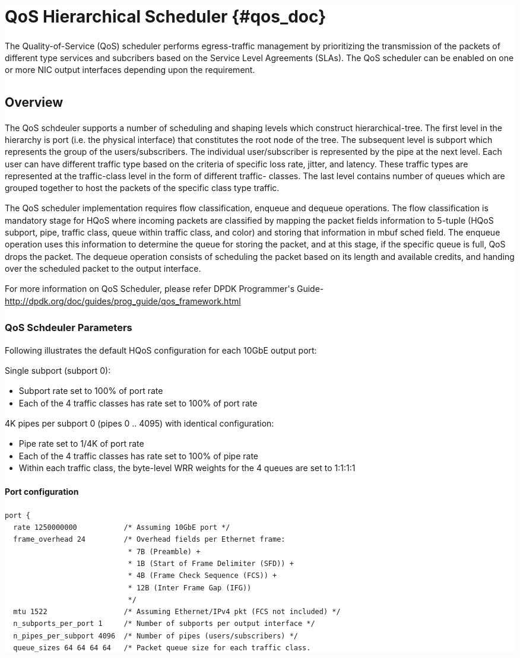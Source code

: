 # QoS Hierarchical Scheduler    {#qos_doc}

The Quality-of-Service (QoS) scheduler performs egress-traffic management by
prioritizing the transmission of the packets of different type services and
subcribers based on the Service Level Agreements (SLAs). The QoS scheduler can
be enabled on one or more NIC output interfaces depending upon the
requirement.


## Overview

The QoS schdeuler supports a number of scheduling and shaping levels which
construct hierarchical-tree. The first level in the hierarchy is port (i.e.
the physical interface) that constitutes the root node of the tree. The
subsequent level is subport which represents the group of the
users/subscribers. The individual user/subscriber is represented by the pipe
at the next level. Each user can have different traffic type based on the
criteria of specific loss rate, jitter, and latency. These traffic types are
represented at the traffic-class level in the form of different traffic-
classes. The last level contains number of queues which are grouped together
to host the packets of the specific class type traffic.

The QoS scheduler implementation requires flow classification, enqueue  and
dequeue operations. The flow classification is mandatory stage for HQoS where
incoming packets are classified by mapping the packet fields information to
5-tuple (HQoS subport, pipe, traffic class, queue within traffic class, and
color) and storing that information in mbuf sched field. The enqueue operation
uses this information to determine the queue for storing the packet, and at
this stage, if the specific queue is full, QoS drops the packet. The dequeue
operation consists of scheduling the packet based on its length and available
credits, and handing over the scheduled packet to the output interface.

For more information on QoS Scheduler, please refer DPDK Programmer's Guide-
http://dpdk.org/doc/guides/prog_guide/qos_framework.html


### QoS Schdeuler Parameters

Following illustrates the default HQoS configuration for each 10GbE output
port:

Single subport (subport 0):
  - Subport rate set to 100% of port rate
  - Each of the 4 traffic classes has rate set to 100% of port rate

4K pipes per subport 0 (pipes 0 .. 4095) with identical configuration:
  - Pipe rate set to 1/4K of port rate
  - Each of the 4 traffic classes has rate set to 100% of pipe rate
  - Within each traffic class, the byte-level WRR weights for the 4 queues are set to 1:1:1:1


#### Port configuration

```
port {
  rate 1250000000           /* Assuming 10GbE port */
  frame_overhead 24         /* Overhead fields per Ethernet frame:
                             * 7B (Preamble) +
                             * 1B (Start of Frame Delimiter (SFD)) + 
                             * 4B (Frame Check Sequence (FCS)) +
                             * 12B (Inter Frame Gap (IFG))
                             */
  mtu 1522                  /* Assuming Ethernet/IPv4 pkt (FCS not included) */
  n_subports_per_port 1     /* Number of subports per output interface */
  n_pipes_per_subport 4096  /* Number of pipes (users/subscribers) */
  queue_sizes 64 64 64 64   /* Packet queue size for each traffic class.
```